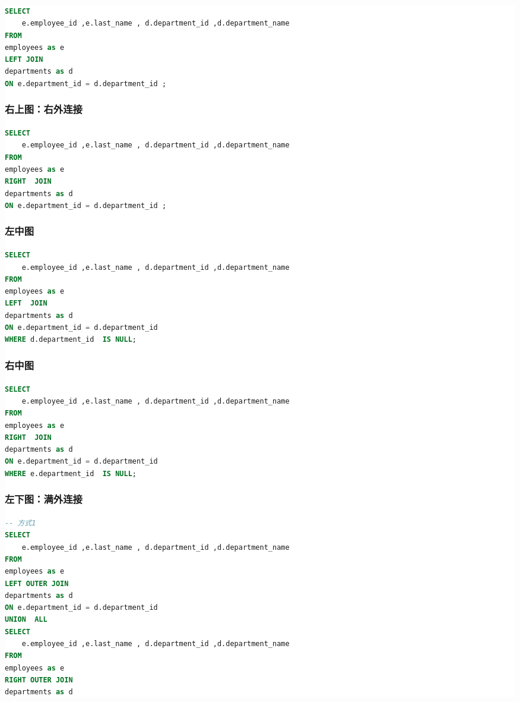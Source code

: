 ```sql
SELECT 
	e.employee_id ,e.last_name , d.department_id ,d.department_name 
FROM 
employees as e 
LEFT JOIN
departments as d 
ON e.department_id = d.department_id ;
```

### 右上图：右外连接

```sql
SELECT 
	e.employee_id ,e.last_name , d.department_id ,d.department_name 
FROM 
employees as e 
RIGHT  JOIN
departments as d 
ON e.department_id = d.department_id ;
```

### 左中图

```sql
SELECT 
	e.employee_id ,e.last_name , d.department_id ,d.department_name 
FROM 
employees as e 
LEFT  JOIN
departments as d 
ON e.department_id = d.department_id 
WHERE d.department_id  IS NULL;
```

### 右中图

```sql
SELECT 
	e.employee_id ,e.last_name , d.department_id ,d.department_name 
FROM 
employees as e 
RIGHT  JOIN
departments as d 
ON e.department_id = d.department_id 
WHERE e.department_id  IS NULL;
```

### 左下图：满外连接

```sql
-- 方式1
SELECT 
	e.employee_id ,e.last_name , d.department_id ,d.department_name 
FROM 
employees as e 
LEFT OUTER JOIN
departments as d 
ON e.department_id = d.department_id 
UNION  ALL
SELECT 
	e.employee_id ,e.last_name , d.department_id ,d.department_name 
FROM 
employees as e 
RIGHT OUTER JOIN
departments as d 
```